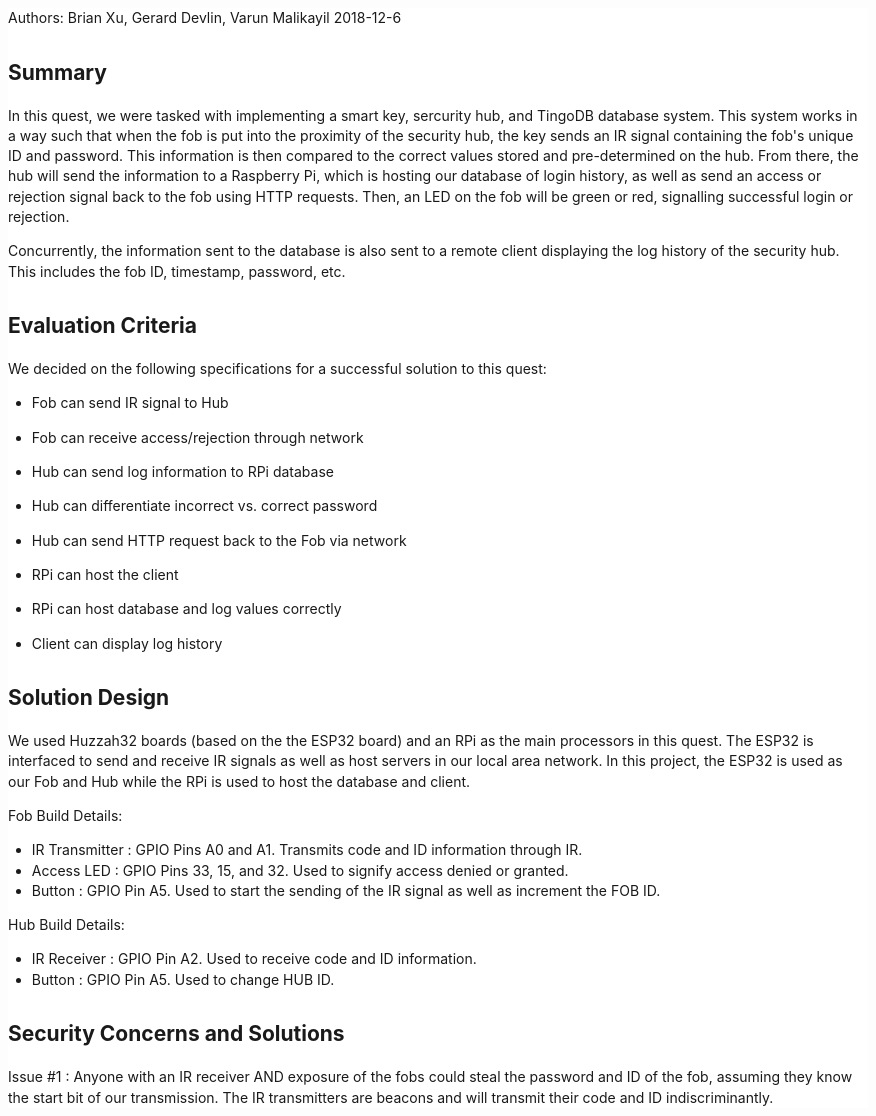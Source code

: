 
Authors: Brian Xu, Gerard Devlin, Varun Malikayil 2018-12-6

## Summary
 In this quest, we were tasked with implementing a smart key, sercurity hub, and TingoDB database system. This system works in a way such that when the fob is put into the proximity of the security hub, the key sends an IR signal containing the fob's unique ID and password.
 This information is then compared to the correct values stored and pre-determined on the hub. From there, the hub will send the information to a Raspberry Pi, which is hosting our database of login history, as well as send an access or rejection signal back to the fob using HTTP requests. Then, an LED on the fob will be green or red, signalling successful login or rejection.

 Concurrently, the information sent to the database is also sent to a remote client displaying the log history of the security hub. This includes the fob ID, timestamp, password, etc.

## Evaluation Criteria

We decided on the following specifications for a successful solution to this quest:

 - Fob can send IR signal to Hub
 - Fob can receive access/rejection through network
 
 - Hub can send log information to RPi database
 - Hub can differentiate incorrect vs. correct password
 - Hub can send HTTP request back to the Fob via network
 
 - RPi can host the client
 - RPi can host database and log values correctly
 
 - Client can display log history
 
 
## Solution Design
We used Huzzah32 boards (based on the the ESP32 board) and an RPi as the main processors in this quest. The ESP32 is interfaced to send and receive IR signals as well as host servers in our local area network. In this project, the ESP32 is used as our Fob and Hub while the RPi is used to host the database and client.

Fob Build Details: 
- IR Transmitter : GPIO Pins A0 and A1. Transmits code and ID information through IR.
- Access LED : GPIO Pins 33, 15, and 32. Used to signify access denied or granted.
- Button : GPIO Pin A5. Used to start the sending of the IR signal as well as increment the FOB ID.

Hub Build Details:
- IR Receiver : GPIO Pin A2. Used to receive code and ID information.
- Button : GPIO Pin A5. Used to change HUB ID.


## Security Concerns and Solutions

Issue #1 : Anyone with an IR receiver AND exposure of the fobs could steal the password and ID of the fob, assuming they know the start bit of our transmission.
The IR transmitters are beacons and will transmit their code and ID indiscriminantly.

